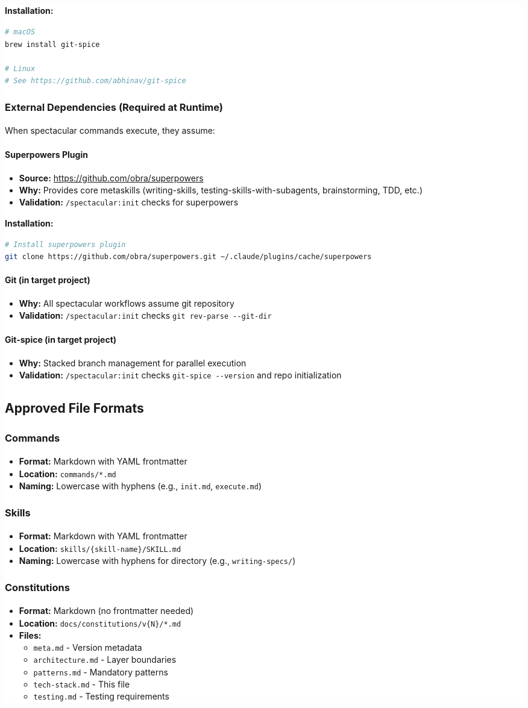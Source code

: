**Installation:**
```bash
# macOS
brew install git-spice

# Linux
# See https://github.com/abhinav/git-spice
```

### External Dependencies (Required at Runtime)

When spectacular commands execute, they assume:

#### Superpowers Plugin
- **Source:** https://github.com/obra/superpowers
- **Why:** Provides core metaskills (writing-skills, testing-skills-with-subagents, brainstorming, TDD, etc.)
- **Validation:** `/spectacular:init` checks for superpowers

**Installation:**
```bash
# Install superpowers plugin
git clone https://github.com/obra/superpowers.git ~/.claude/plugins/cache/superpowers
```

#### Git (in target project)
- **Why:** All spectacular workflows assume git repository
- **Validation:** `/spectacular:init` checks `git rev-parse --git-dir`

#### Git-spice (in target project)
- **Why:** Stacked branch management for parallel execution
- **Validation:** `/spectacular:init` checks `git-spice --version` and repo initialization

## Approved File Formats

### Commands
- **Format:** Markdown with YAML frontmatter
- **Location:** `commands/*.md`
- **Naming:** Lowercase with hyphens (e.g., `init.md`, `execute.md`)

### Skills
- **Format:** Markdown with YAML frontmatter
- **Location:** `skills/{skill-name}/SKILL.md`
- **Naming:** Lowercase with hyphens for directory (e.g., `writing-specs/`)

### Constitutions
- **Format:** Markdown (no frontmatter needed)
- **Location:** `docs/constitutions/v{N}/*.md`
- **Files:**
  - `meta.md` - Version metadata
  - `architecture.md` - Layer boundaries
  - `patterns.md` - Mandatory patterns
  - `tech-stack.md` - This file
  - `testing.md` - Testing requirements

